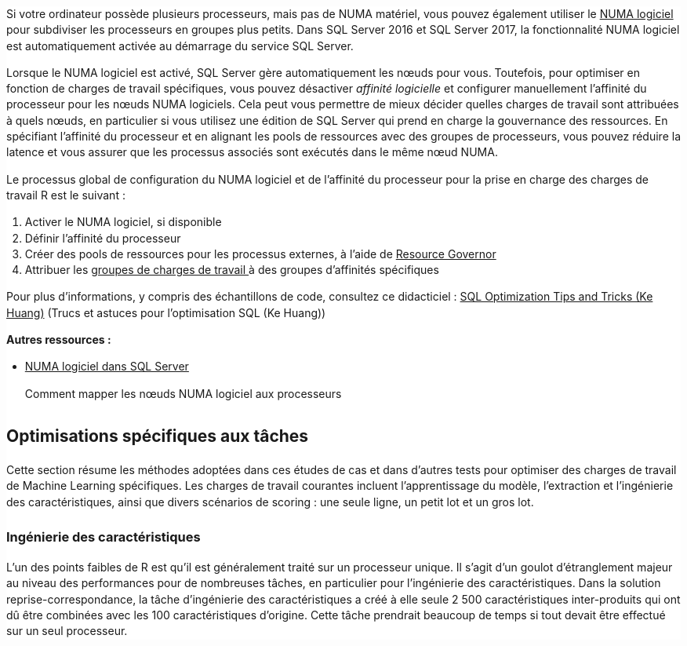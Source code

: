 Si votre ordinateur possède plusieurs processeurs, mais pas de NUMA matériel, vous pouvez également utiliser le [NUMA logiciel](https://docs.microsoft.com/sql/database-engine/configure-windows/soft-numa-sql-server) pour subdiviser les processeurs en groupes plus petits.  Dans SQL Server 2016 et SQL Server 2017, la fonctionnalité NUMA logiciel est automatiquement activée au démarrage du service SQL Server.

Lorsque le NUMA logiciel est activé, SQL Server gère automatiquement les nœuds pour vous. Toutefois, pour optimiser en fonction de charges de travail spécifiques, vous pouvez désactiver _affinité logicielle_ et configurer manuellement l’affinité du processeur pour les nœuds NUMA logiciels. Cela peut vous permettre de mieux décider quelles charges de travail sont attribuées à quels nœuds, en particulier si vous utilisez une édition de SQL Server qui prend en charge la gouvernance des ressources. En spécifiant l’affinité du processeur et en alignant les pools de ressources avec des groupes de processeurs, vous pouvez réduire la latence et vous assurer que les processus associés sont exécutés dans le même nœud NUMA.

Le processus global de configuration du NUMA logiciel et de l’affinité du processeur pour la prise en charge des charges de travail R est le suivant :

1. Activer le NUMA logiciel, si disponible
2. Définir l’affinité du processeur
3. Créer des pools de ressources pour les processus externes, à l’aide de [Resource Governor](../r/resource-governance-for-r-services.md)
4. Attribuer les [groupes de charges de travail ](../../relational-databases/resource-governor/resource-governor-workload-group.md) à des groupes d’affinités spécifiques

Pour plus d’informations, y compris des échantillons de code, consultez ce didacticiel : [SQL Optimization Tips and Tricks (Ke Huang)](https://gallery.cortanaintelligence.com/Tutorial/SQL-Server-Optimization-Tips-and-Tricks-for-Analytics-Services) (Trucs et astuces pour l’optimisation SQL (Ke Huang))

**Autres ressources :**

+ [NUMA logiciel dans SQL Server](https://docs.microsoft.com/sql/database-engine/configure-windows/soft-numa-sql-server)
    
    Comment mapper les nœuds NUMA logiciel aux processeurs

## <a name="task-specific-optimizations"></a>Optimisations spécifiques aux tâches

Cette section résume les méthodes adoptées dans ces études de cas et dans d’autres tests pour optimiser des charges de travail de Machine Learning spécifiques. Les charges de travail courantes incluent l’apprentissage du modèle, l’extraction et l’ingénierie des caractéristiques, ainsi que divers scénarios de scoring : une seule ligne, un petit lot et un gros lot.

### <a name="feature-engineering"></a>Ingénierie des caractéristiques

L’un des points faibles de R est qu’il est généralement traité sur un processeur unique. Il s’agit d’un goulot d’étranglement majeur au niveau des performances pour de nombreuses tâches, en particulier pour l’ingénierie des caractéristiques. Dans la solution reprise-correspondance, la tâche d’ingénierie des caractéristiques a créé à elle seule 2 500 caractéristiques inter-produits qui ont dû être combinées avec les 100 caractéristiques d’origine. Cette tâche prendrait beaucoup de temps si tout devait être effectué sur un seul processeur.

